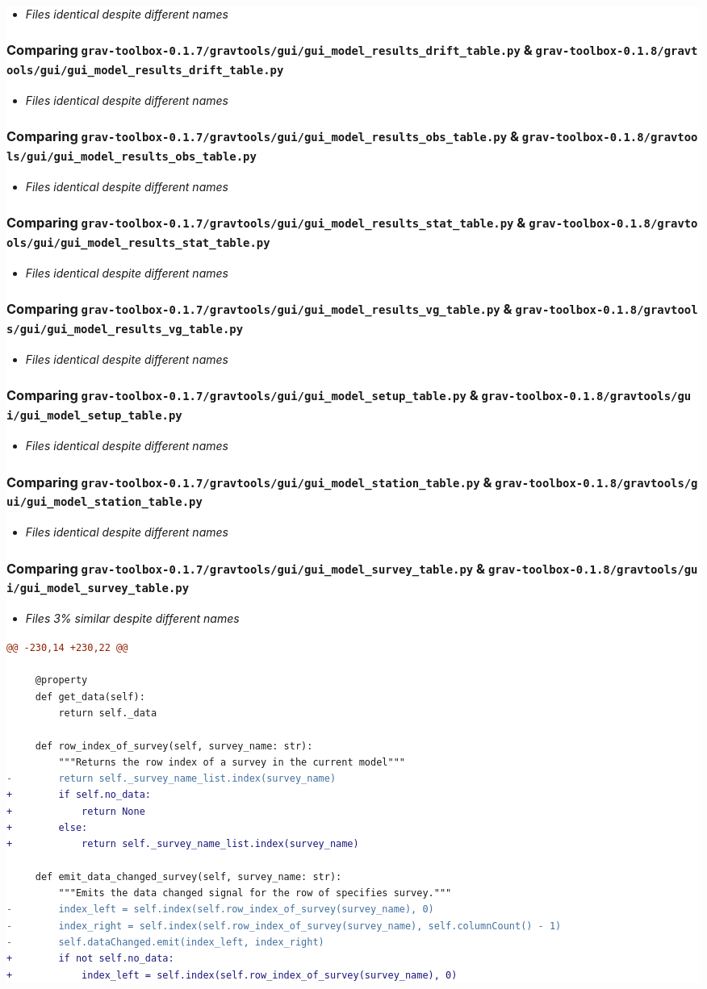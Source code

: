  * *Files identical despite different names*

### Comparing `grav-toolbox-0.1.7/gravtools/gui/gui_model_results_drift_table.py` & `grav-toolbox-0.1.8/gravtools/gui/gui_model_results_drift_table.py`

 * *Files identical despite different names*

### Comparing `grav-toolbox-0.1.7/gravtools/gui/gui_model_results_obs_table.py` & `grav-toolbox-0.1.8/gravtools/gui/gui_model_results_obs_table.py`

 * *Files identical despite different names*

### Comparing `grav-toolbox-0.1.7/gravtools/gui/gui_model_results_stat_table.py` & `grav-toolbox-0.1.8/gravtools/gui/gui_model_results_stat_table.py`

 * *Files identical despite different names*

### Comparing `grav-toolbox-0.1.7/gravtools/gui/gui_model_results_vg_table.py` & `grav-toolbox-0.1.8/gravtools/gui/gui_model_results_vg_table.py`

 * *Files identical despite different names*

### Comparing `grav-toolbox-0.1.7/gravtools/gui/gui_model_setup_table.py` & `grav-toolbox-0.1.8/gravtools/gui/gui_model_setup_table.py`

 * *Files identical despite different names*

### Comparing `grav-toolbox-0.1.7/gravtools/gui/gui_model_station_table.py` & `grav-toolbox-0.1.8/gravtools/gui/gui_model_station_table.py`

 * *Files identical despite different names*

### Comparing `grav-toolbox-0.1.7/gravtools/gui/gui_model_survey_table.py` & `grav-toolbox-0.1.8/gravtools/gui/gui_model_survey_table.py`

 * *Files 3% similar despite different names*

```diff
@@ -230,14 +230,22 @@
 
     @property
     def get_data(self):
         return self._data
 
     def row_index_of_survey(self, survey_name: str):
         """Returns the row index of a survey in the current model"""
-        return self._survey_name_list.index(survey_name)
+        if self.no_data:
+            return None
+        else:
+            return self._survey_name_list.index(survey_name)
 
     def emit_data_changed_survey(self, survey_name: str):
         """Emits the data changed signal for the row of specifies survey."""
-        index_left = self.index(self.row_index_of_survey(survey_name), 0)
-        index_right = self.index(self.row_index_of_survey(survey_name), self.columnCount() - 1)
-        self.dataChanged.emit(index_left, index_right)
+        if not self.no_data:
+            index_left = self.index(self.row_index_of_survey(survey_name), 0)
```